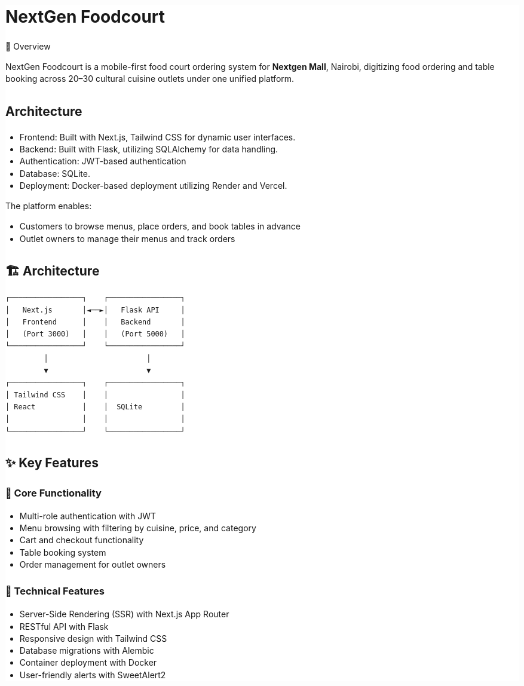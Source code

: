# NextGen Foodcourt

🚀 Overview

NextGen Foodcourt is a mobile-first food court ordering system for **Nextgen Mall**, Nairobi, digitizing food ordering and table booking across 20–30 cultural cuisine outlets under one unified platform.

## Architecture
- Frontend: Built with Next.js, Tailwind CSS for dynamic user interfaces.
- Backend: Built with Flask, utilizing SQLAlchemy for data handling.
- Authentication: JWT-based authentication
- Database:  SQLite.
- Deployment: Docker-based deployment utilizing Render and Vercel.

The platform enables:
- Customers to browse menus, place orders, and book tables in advance
- Outlet owners to manage their menus and track orders

## 🏗️ Architecture
```
┌─────────────────┐    ┌─────────────────┐    
│   Next.js       │◄──►│   Flask API     │    
│   Frontend      │    │   Backend       │    
│   (Port 3000)   │    │   (Port 5000)   │    
└─────────────────┘    └─────────────────┘    
         │                       │               
         ▼                       ▼               
┌─────────────────┐    ┌─────────────────┐    
│ Tailwind CSS    │    │                 │    
│ React           │    │  SQLite         │    
│                 │    │                 │    
└─────────────────┘    └─────────────────┘    
```

## ✨ Key Features

### 🎯 Core Functionality
- Multi-role authentication with JWT
- Menu browsing with filtering by cuisine, price, and category
- Cart and checkout functionality
- Table booking system
- Order management for outlet owners

### 🔧 Technical Features
- Server-Side Rendering (SSR) with Next.js App Router
- RESTful API with Flask
- Responsive design with Tailwind CSS
- Database migrations with Alembic
- Container deployment with Docker
- User-friendly alerts with SweetAlert2
